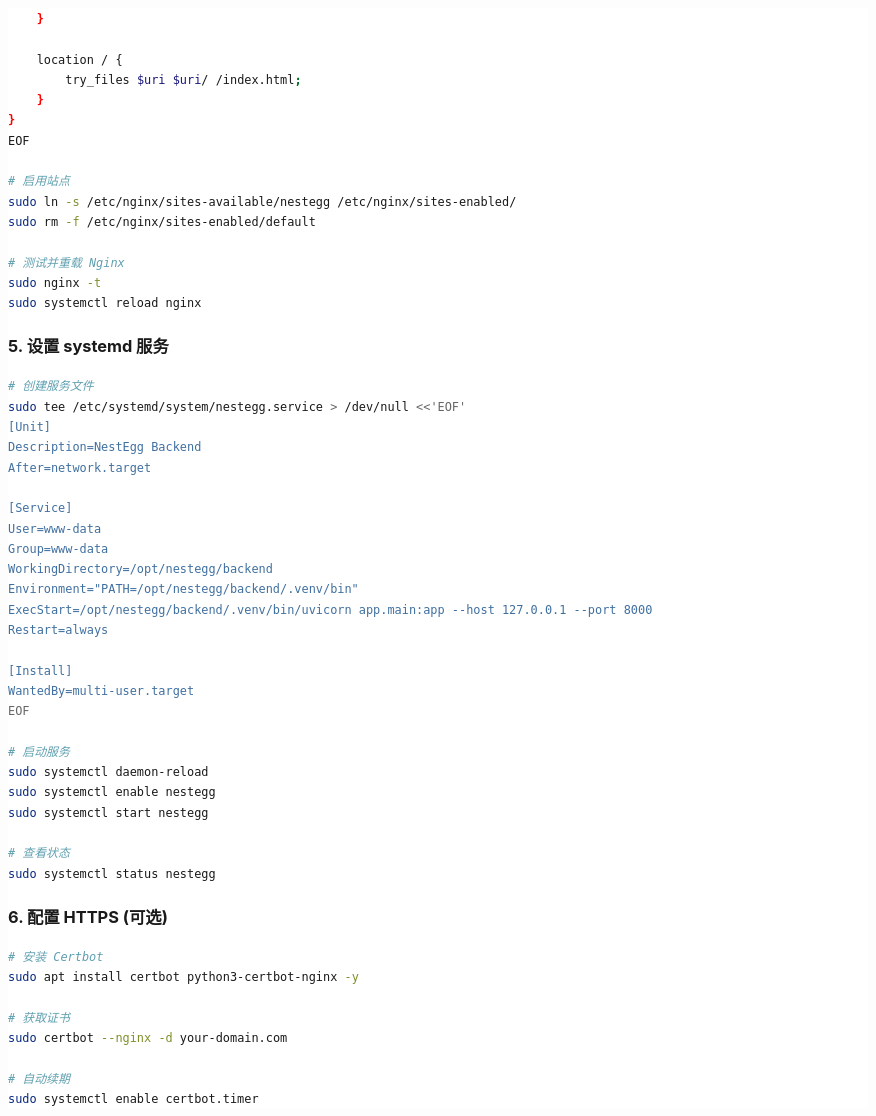 ```bash
    }

    location / {
        try_files $uri $uri/ /index.html;
    }
}
EOF

# 启用站点
sudo ln -s /etc/nginx/sites-available/nestegg /etc/nginx/sites-enabled/
sudo rm -f /etc/nginx/sites-enabled/default

# 测试并重载 Nginx
sudo nginx -t
sudo systemctl reload nginx
```

### 5. 设置 systemd 服务

```bash
# 创建服务文件
sudo tee /etc/systemd/system/nestegg.service > /dev/null <<'EOF'
[Unit]
Description=NestEgg Backend
After=network.target

[Service]
User=www-data
Group=www-data
WorkingDirectory=/opt/nestegg/backend
Environment="PATH=/opt/nestegg/backend/.venv/bin"
ExecStart=/opt/nestegg/backend/.venv/bin/uvicorn app.main:app --host 127.0.0.1 --port 8000
Restart=always

[Install]
WantedBy=multi-user.target
EOF

# 启动服务
sudo systemctl daemon-reload
sudo systemctl enable nestegg
sudo systemctl start nestegg

# 查看状态
sudo systemctl status nestegg
```

### 6. 配置 HTTPS (可选)

```bash
# 安装 Certbot
sudo apt install certbot python3-certbot-nginx -y

# 获取证书
sudo certbot --nginx -d your-domain.com

# 自动续期
sudo systemctl enable certbot.timer
```
